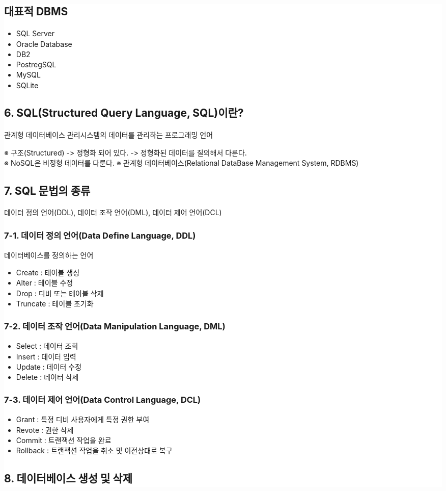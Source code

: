 ## 대표적 DBMS

* SQL Server
* Oracle Database  
* DB2  
* PostregSQL  
* MySQL  
* SQLite  





## 6. SQL(Structured Query Language, SQL)이란?

관계형 데이터베이스 관리시스템의 데이터를 관리하는 프로그래밍 언어

※ 구조(Structured) -> 정형화 되어 있다. -> 정형화된 데이터를 질의해서 다룬다.   
※ NoSQL은 비정형 데이터를 다룬다.
※ 관계형 데이터베이스(Relational DataBase Management System, RDBMS)



## 7. SQL 문법의 종류

데이터 정의 언어(DDL), 데이터 조작 언어(DML), 데이터 제어 언어(DCL)


### 7-1. 데이터 정의 언어(Data Define Language, DDL) 

데이터베이스를 정의하는 언어 

* Create : 테이블 생성
* Alter : 테이블 수정
* Drop : 디비 또는 테이블 삭제
* Truncate : 테이블 초기화


### 7-2. 데이터 조작 언어(Data Manipulation Language, DML)

* Select : 데이터 조회
* Insert : 데이터 입력
* Update : 데이터 수정
* Delete : 데이터 삭제


### 7-3. 데이터 제어 언어(Data Control Language, DCL)

* Grant : 특정 디비 사용자에게 특정 권한 부여
* Revote : 권한 삭제
* Commit : 트랜잭션 작업을 완료
* Rollback : 트랜잭션 작업을 취소 및 이전상태로 복구 





## 8. 데이터베이스 생성 및 삭제
